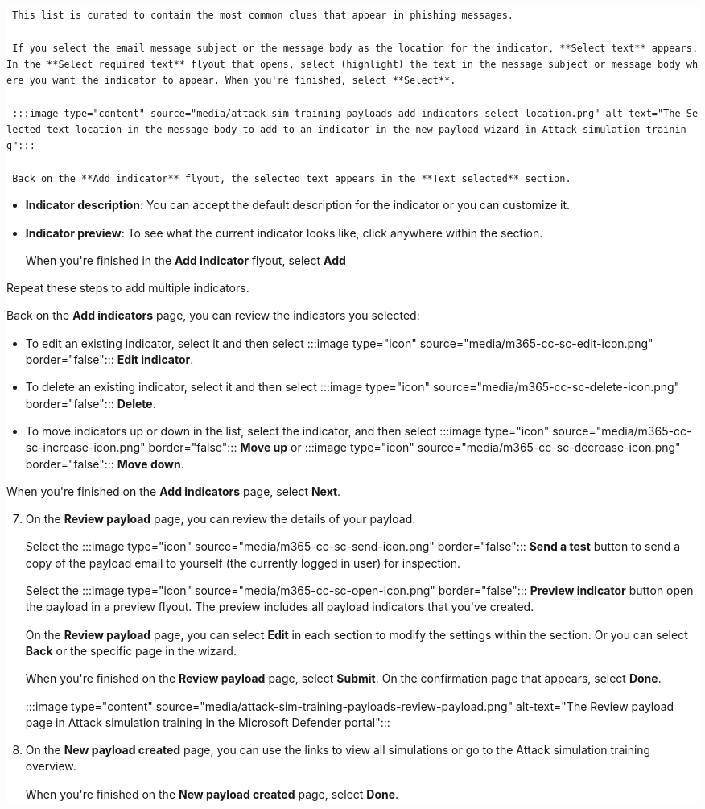      This list is curated to contain the most common clues that appear in phishing messages.

     If you select the email message subject or the message body as the location for the indicator, **Select text** appears. In the **Select required text** flyout that opens, select (highlight) the text in the message subject or message body where you want the indicator to appear. When you're finished, select **Select**.

     :::image type="content" source="media/attack-sim-training-payloads-add-indicators-select-location.png" alt-text="The Selected text location in the message body to add to an indicator in the new payload wizard in Attack simulation training":::

     Back on the **Add indicator** flyout, the selected text appears in the **Text selected** section.

   - **Indicator description**: You can accept the default description for the indicator or you can customize it.

   - **Indicator preview**: To see what the current indicator looks like, click anywhere within the section.

     When you're finished in the **Add indicator** flyout, select **Add**

   Repeat these steps to add multiple indicators.

   Back on the **Add indicators** page, you can review the indicators you selected:

   - To edit an existing indicator, select it and then select :::image type="icon" source="media/m365-cc-sc-edit-icon.png" border="false"::: **Edit indicator**.

   - To delete an existing indicator, select it and then select :::image type="icon" source="media/m365-cc-sc-delete-icon.png" border="false"::: **Delete**.

   - To move indicators up or down in the list, select the indicator, and then select :::image type="icon" source="media/m365-cc-sc-increase-icon.png" border="false"::: **Move up** or :::image type="icon" source="media/m365-cc-sc-decrease-icon.png" border="false"::: **Move down**.

   When you're finished on the **Add indicators** page, select **Next**.

7. On the **Review payload** page, you can review the details of your payload.

   Select the :::image type="icon" source="media/m365-cc-sc-send-icon.png" border="false"::: **Send a test** button to send a copy of the payload email to yourself (the currently logged in user) for inspection.

   Select the :::image type="icon" source="media/m365-cc-sc-open-icon.png" border="false"::: **Preview indicator** button open the payload in a preview flyout. The preview includes all payload indicators that you've created.

   On the **Review payload** page, you can select **Edit** in each section to modify the settings within the section. Or you can select **Back** or the specific page in the wizard.

   When you're finished on the **Review payload** page, select **Submit**. On the confirmation page that appears, select **Done**.

   :::image type="content" source="media/attack-sim-training-payloads-review-payload.png" alt-text="The Review payload page in Attack simulation training in the Microsoft Defender portal":::

8. On the **New payload created** page, you can use the links to view all simulations or go to the Attack simulation training overview.

   When you're finished on the **New payload created** page, select **Done**.
